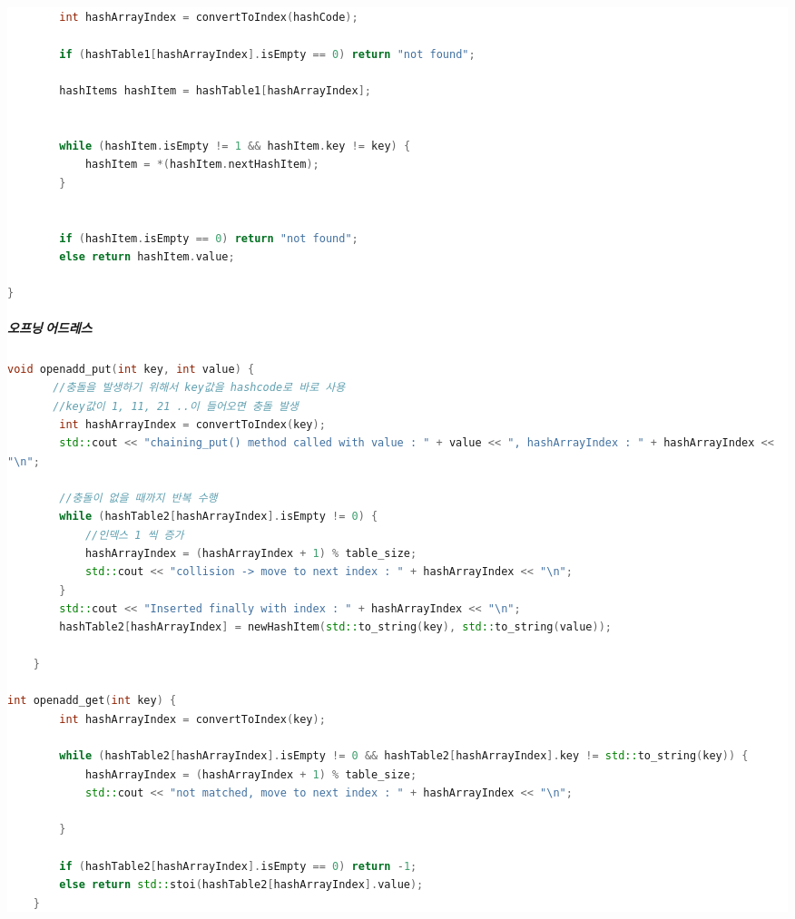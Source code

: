```c++
        int hashArrayIndex = convertToIndex(hashCode);

        if (hashTable1[hashArrayIndex].isEmpty == 0) return "not found";

        hashItems hashItem = hashTable1[hashArrayIndex];


        while (hashItem.isEmpty != 1 && hashItem.key != key) {
            hashItem = *(hashItem.nextHashItem);
        }


        if (hashItem.isEmpty == 0) return "not found";
        else return hashItem.value;

}
```





##### 오프닝 어드레스

```c++
void openadd_put(int key, int value) {
       //충돌을 발생하기 위해서 key값을 hashcode로 바로 사용
       //key값이 1, 11, 21 ..이 들어오면 충돌 발생 
        int hashArrayIndex = convertToIndex(key); 
        std::cout << "chaining_put() method called with value : " + value << ", hashArrayIndex : " + hashArrayIndex << "\n";

        //충돌이 없을 때까지 반복 수행
        while (hashTable2[hashArrayIndex].isEmpty != 0) {
            //인덱스 1 씩 증가
            hashArrayIndex = (hashArrayIndex + 1) % table_size;
            std::cout << "collision -> move to next index : " + hashArrayIndex << "\n";
        }
        std::cout << "Inserted finally with index : " + hashArrayIndex << "\n";
        hashTable2[hashArrayIndex] = newHashItem(std::to_string(key), std::to_string(value));

    }

int openadd_get(int key) {
        int hashArrayIndex = convertToIndex(key);

        while (hashTable2[hashArrayIndex].isEmpty != 0 && hashTable2[hashArrayIndex].key != std::to_string(key)) {
            hashArrayIndex = (hashArrayIndex + 1) % table_size;
            std::cout << "not matched, move to next index : " + hashArrayIndex << "\n";

        }

        if (hashTable2[hashArrayIndex].isEmpty == 0) return -1;
        else return std::stoi(hashTable2[hashArrayIndex].value);
    }
```

